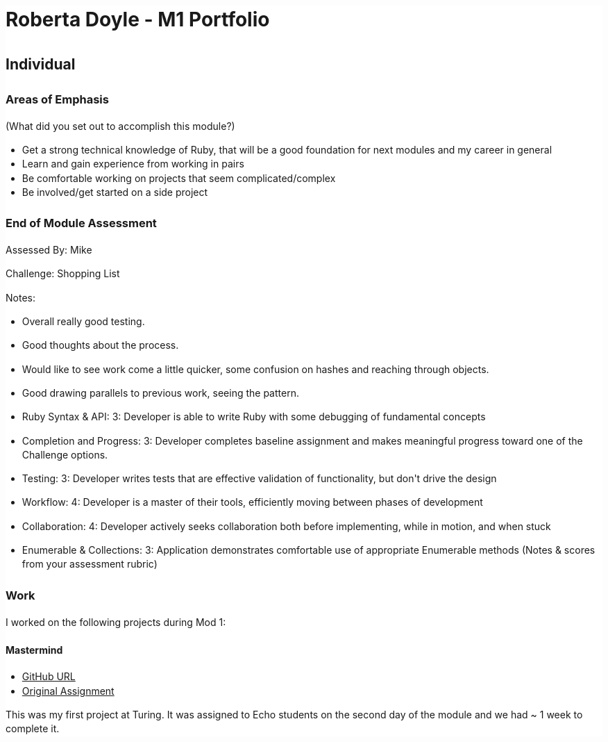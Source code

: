 # Roberta Doyle - M1 Portfolio

## Individual

### Areas of Emphasis

(What did you set out to accomplish this module?)
* Get a strong technical knowledge of Ruby, that will be a good foundation for next modules and my career in general
* Learn and gain experience from working in pairs
* Be comfortable working on projects that seem complicated/complex
* Be involved/get started on a side project

### End of Module Assessment


Assessed By: Mike

Challenge: Shopping List

Notes:
* Overall really good testing.
* Good thoughts about the process.
* Would like to see work come a little quicker, some confusion on hashes and reaching through objects.
* Good drawing parallels to previous work, seeing the pattern.

* Ruby Syntax & API: 3: Developer is able to write Ruby with some debugging of fundamental concepts
* Completion and Progress: 3: Developer completes baseline assignment and makes meaningful progress toward one of the Challenge options.
* Testing: 3: Developer writes tests that are effective validation of functionality, but don't drive the design
* Workflow: 4: Developer is a master of their tools, efficiently moving between phases of development
* Collaboration: 4: Developer actively seeks collaboration both before implementing, while in motion, and when stuck
* Enumerable & Collections: 3: Application demonstrates comfortable use of appropriate Enumerable methods
(Notes & scores from your assessment rubric)

### Work

I worked on the following projects during Mod 1:

#### Mastermind

* [GitHub URL](https://github.com/roscalabrin/mastermind)
* [Original Assignment](https://github.com/turingschool/curriculum/blob/master/source/projects/mastermind.markdown)

This was my first project at Turing. It was assigned to Echo students on the second day of the module and we had ~ 1 week to complete it.
